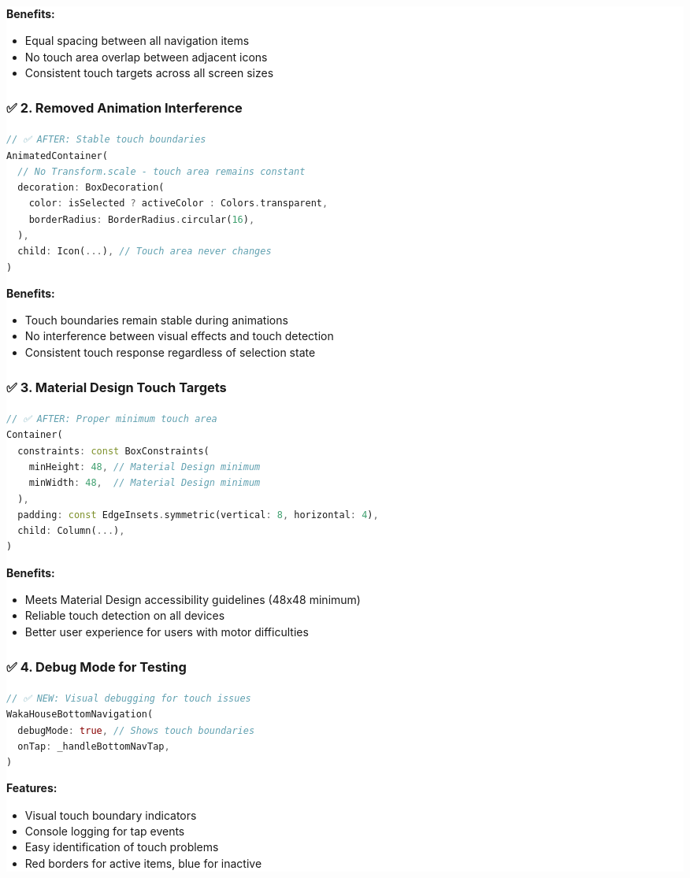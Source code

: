 **Benefits:**
- Equal spacing between all navigation items
- No touch area overlap between adjacent icons
- Consistent touch targets across all screen sizes

### **✅ 2. Removed Animation Interference**
```dart
// ✅ AFTER: Stable touch boundaries
AnimatedContainer(
  // No Transform.scale - touch area remains constant
  decoration: BoxDecoration(
    color: isSelected ? activeColor : Colors.transparent,
    borderRadius: BorderRadius.circular(16),
  ),
  child: Icon(...), // Touch area never changes
)
```

**Benefits:**
- Touch boundaries remain stable during animations
- No interference between visual effects and touch detection
- Consistent touch response regardless of selection state

### **✅ 3. Material Design Touch Targets**
```dart
// ✅ AFTER: Proper minimum touch area
Container(
  constraints: const BoxConstraints(
    minHeight: 48, // Material Design minimum
    minWidth: 48,  // Material Design minimum
  ),
  padding: const EdgeInsets.symmetric(vertical: 8, horizontal: 4),
  child: Column(...),
)
```

**Benefits:**
- Meets Material Design accessibility guidelines (48x48 minimum)
- Reliable touch detection on all devices
- Better user experience for users with motor difficulties

### **✅ 4. Debug Mode for Testing**
```dart
// ✅ NEW: Visual debugging for touch issues
WakaHouseBottomNavigation(
  debugMode: true, // Shows touch boundaries
  onTap: _handleBottomNavTap,
)
```

**Features:**
- Visual touch boundary indicators
- Console logging for tap events
- Easy identification of touch problems
- Red borders for active items, blue for inactive
